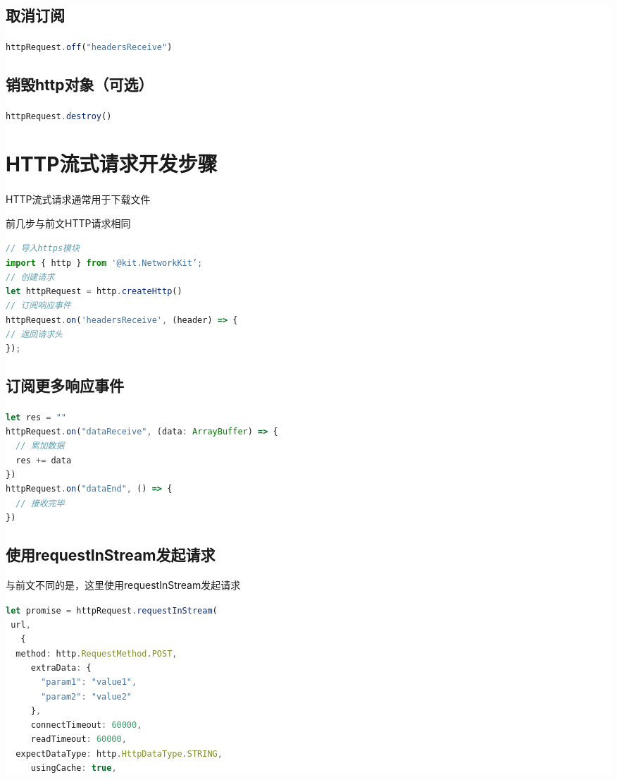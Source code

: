

## 取消订阅

```typescript
httpRequest.off("headersReceive")
```



## 销毁http对象（可选）

```typescript
httpRequest.destroy()
```



# HTTP流式请求开发步骤

HTTP流式请求通常用于下载文件

前几步与前文HTTP请求相同

```typescript
// 导入https模块
import { http } from '@kit.NetworkKit’;
// 创建请求
let httpRequest = http.createHttp()
// 订阅响应事件
httpRequest.on('headersReceive', (header) => {
// 返回请求头
});
```



## 订阅更多响应事件

```typescript
let res = ""
httpRequest.on("dataReceive", (data: ArrayBuffer) => {
  // 累加数据
  res += data
})
httpRequest.on("dataEnd", () => {
  // 接收完毕
})
```



## 使用requestInStream发起请求

与前文不同的是，这里使用requestInStream发起请求

```typescript
let promise = httpRequest.requestInStream(
 url,
   {
  method: http.RequestMethod.POST,
     extraData: {
       "param1": "value1",
       "param2": "value2"
     },
     connectTimeout: 60000,
     readTimeout: 60000,
  expectDataType: http.HttpDataType.STRING,
     usingCache: true,
```